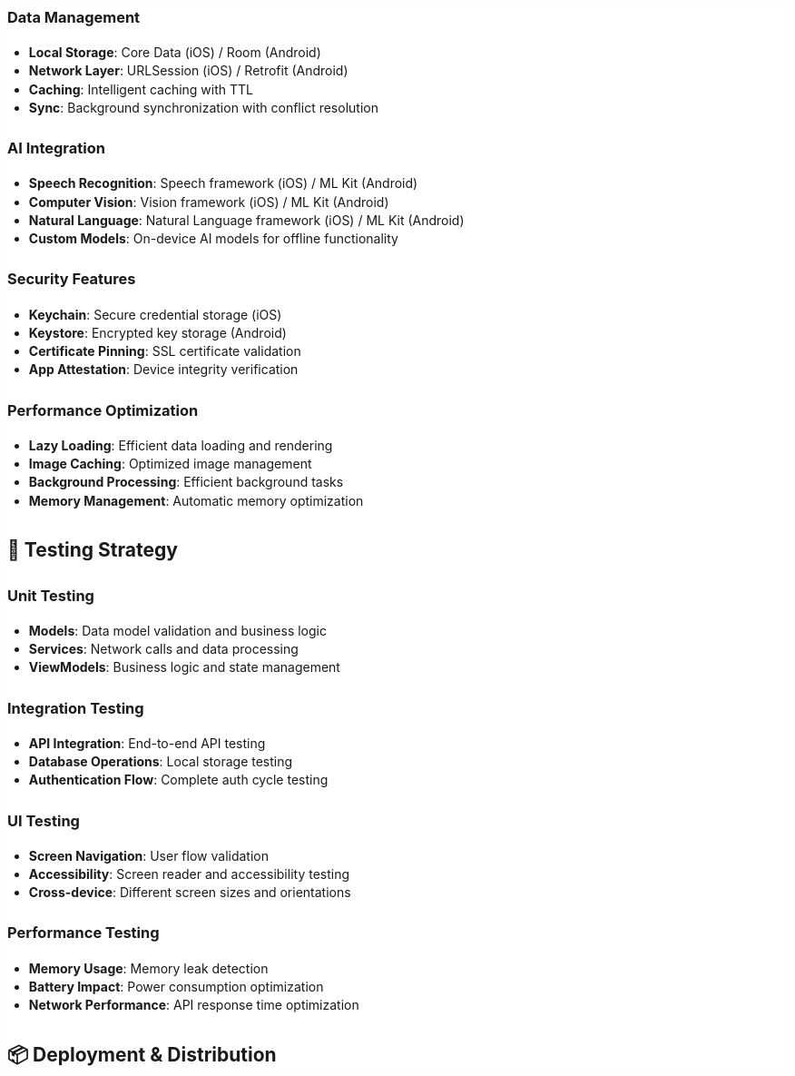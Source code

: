 ### **Data Management**
- **Local Storage**: Core Data (iOS) / Room (Android)
- **Network Layer**: URLSession (iOS) / Retrofit (Android)
- **Caching**: Intelligent caching with TTL
- **Sync**: Background synchronization with conflict resolution

### **AI Integration**
- **Speech Recognition**: Speech framework (iOS) / ML Kit (Android)
- **Computer Vision**: Vision framework (iOS) / ML Kit (Android)
- **Natural Language**: Natural Language framework (iOS) / ML Kit (Android)
- **Custom Models**: On-device AI models for offline functionality

### **Security Features**
- **Keychain**: Secure credential storage (iOS)
- **Keystore**: Encrypted key storage (Android)
- **Certificate Pinning**: SSL certificate validation
- **App Attestation**: Device integrity verification

### **Performance Optimization**
- **Lazy Loading**: Efficient data loading and rendering
- **Image Caching**: Optimized image management
- **Background Processing**: Efficient background tasks
- **Memory Management**: Automatic memory optimization

## 🧪 **Testing Strategy**

### **Unit Testing**
- **Models**: Data model validation and business logic
- **Services**: Network calls and data processing
- **ViewModels**: Business logic and state management

### **Integration Testing**
- **API Integration**: End-to-end API testing
- **Database Operations**: Local storage testing
- **Authentication Flow**: Complete auth cycle testing

### **UI Testing**
- **Screen Navigation**: User flow validation
- **Accessibility**: Screen reader and accessibility testing
- **Cross-device**: Different screen sizes and orientations

### **Performance Testing**
- **Memory Usage**: Memory leak detection
- **Battery Impact**: Power consumption optimization
- **Network Performance**: API response time optimization

## 📦 **Deployment & Distribution**
